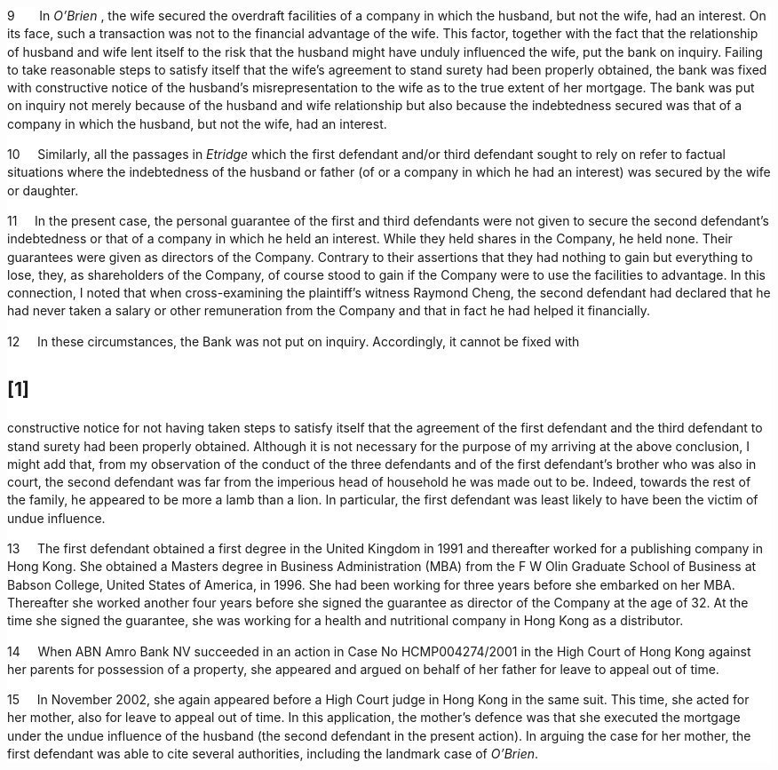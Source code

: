 9       In _O’Brien_ , the wife secured the overdraft facilities of a company in which the husband, but not the wife, had an interest. On its face, such a transaction was not to the financial advantage of the wife. This factor, together with the fact that the relationship of husband and wife lent itself to the risk that the husband might have unduly influenced the wife, put the bank on inquiry. Failing to take reasonable steps to satisfy itself that the wife’s agreement to stand surety had been properly obtained, the bank was fixed with constructive notice of the husband’s misrepresentation to the wife as to the true extent of her mortgage. The bank was put on inquiry not merely because of the husband and wife relationship but also because the indebtedness secured was that of a company in which the husband, but not the wife, had an interest. 

10     Similarly, all the passages in _Etridge_ which the first defendant and/or third defendant sought to rely on refer to factual situations where the indebtedness of the husband or father (of or a company in which he had an interest) was secured by the wife or daughter. 

11     In the present case, the personal guarantee of the first and third defendants were not given to secure the second defendant’s indebtedness or that of a company in which he held an interest. While they held shares in the Company, he held none. Their guarantees were given as directors of the Company. Contrary to their assertions that they had nothing to gain but everything to lose, they, as shareholders of the Company, of course stood to gain if the Company were to use the facilities to advantage. In this connection, I noted that when cross-examining the plaintiff’s witness Raymond Cheng, the second defendant had declared that he had never taken a salary or other remuneration from the Company and that in fact he had helped it financially. 

12     In these circumstances, the Bank was not put on inquiry. Accordingly, it cannot be fixed with 

## [1] 


constructive notice for not having taken steps to satisfy itself that the agreement of the first defendant and the third defendant to stand surety had been properly obtained. Although it is not necessary for the purpose of my arriving at the above conclusion, I might add that, from my observation of the conduct of the three defendants and of the first defendant’s brother who was also in court, the second defendant was far from the imperious head of household he was made out to be. Indeed, towards the rest of the family, he appeared to be more a lamb than a lion. In particular, the first defendant was least likely to have been the victim of undue influence. 

13     The first defendant obtained a first degree in the United Kingdom in 1991 and thereafter worked for a publishing company in Hong Kong. She obtained a Masters degree in Business Administration (MBA) from the F W Olin Graduate School of Business at Babson College, United States of America, in 1996. She had been working for three years before she embarked on her MBA. Thereafter she worked another four years before she signed the guarantee as director of the Company at the age of 32. At the time she signed the guarantee, she was working for a health and nutritional company in Hong Kong as a distributor. 

14     When ABN Amro Bank NV succeeded in an action in Case No HCMP004274/2001 in the High Court of Hong Kong against her parents for possession of a property, she appeared and argued on behalf of her father for leave to appeal out of time. 

15     In November 2002, she again appeared before a High Court judge in Hong Kong in the same suit. This time, she acted for her mother, also for leave to appeal out of time. In this application, the mother’s defence was that she executed the mortgage under the undue influence of the husband (the second defendant in the present action). In arguing the case for her mother, the first defendant was able to cite several authorities, including the landmark case of _O’Brien_. 
